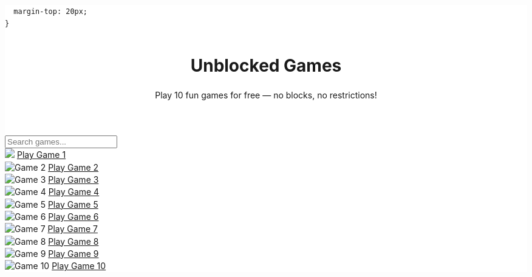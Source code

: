       margin-top: 20px;
    }
  </style>
</head>
<body>
  <header>
    <h1>Unblocked Games</h1>
    <p>Play 10 fun games for free — no blocks, no restrictions!</p>
  </header>

  <input type="text" id="searchInput" placeholder="Search games...">

  <div class="game-grid" id="gameGrid">
    <div class="game" data-name="Game 1">
      <img src="https://via.placeholder.com/200x120.png alt="Game 1">
      <a href="https://scratch.mit.edu/projects/10128407/" target="_blank">Play Game 1</a>
    </div>
    <div class="game" data-name="Game 2">
      <img src="https://via.placeholder.com/200x120.png?text=Game+2" alt="Game 2">
      <a href="https://scratch.mit.edu/projects/146468643/" target="_blank">Play Game 2</a>
    </div>
    <div class="game" data-name="Game 3">
      <img src="https://via.placeholder.com/200x120.png?text=Game+3" alt="Game 3">
      <a href="https://scratch.mit.edu/projects/17358777/" target="_blank">Play Game 3</a>
    </div>
    <div class="game" data-name="Game 4">
      <img src="https://via.placeholder.com/200x120.png?text=Game+4" alt="Game 4">
      <a href="https://scratch.mit.edu/projects/56907851/" target="_blank">Play Game 4</a>
    </div>
    <div class="game" data-name="Game 5">
      <img src="https://via.placeholder.com/200x120.png?text=Game+5" alt="Game 5">
      <a href="https://example.com/game5" target="_blank">Play Game 5</a>
    </div>
    <div class="game" data-name="Game 6">
      <img src="https://via.placeholder.com/200x120.png?text=Game+6" alt="Game 6">
      <a href="https://example.com/game6" target="_blank">Play Game 6</a>
    </div>
    <div class="game" data-name="Game 7">
      <img src="https://via.placeholder.com/200x120.png?text=Game+7" alt="Game 7">
      <a href="https://example.com/game7" target="_blank">Play Game 7</a>
    </div>
    <div class="game" data-name="Game 8">
      <img src="https://via.placeholder.com/200x120.png?text=Game+8" alt="Game 8">
      <a href="https://example.com/game8" target="_blank">Play Game 8</a>
    </div>
    <div class="game" data-name="Game 9">
      <img src="https://via.placeholder.com/200x120.png?text=Game+9" alt="Game 9">
      <a href="https://example.com/game9" target="_blank">Play Game 9</a>
    </div>
    <div class="game" data-name="Game 10">
      <img src="https://via.placeholder.com/200x120.png?text=Game+10" alt="Game 10">
      <a href="https://example.com/game10" target="_blank">Play Game 10</a>
    </div>
  </div>
